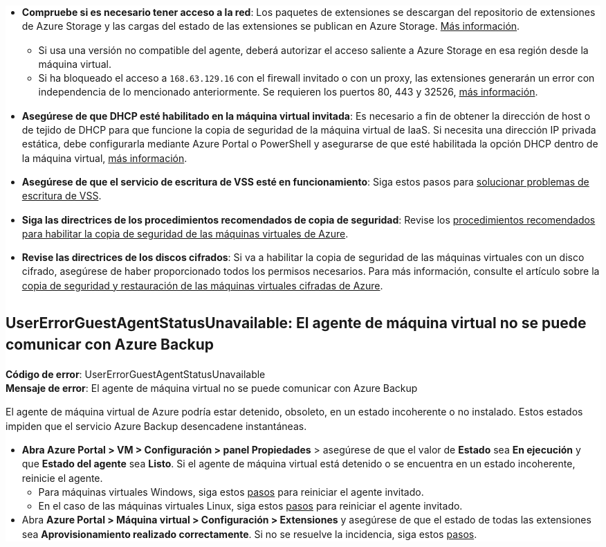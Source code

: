 - **Compruebe si es necesario tener acceso a la red**: Los paquetes de extensiones se descargan del repositorio de extensiones de Azure Storage y las cargas del estado de las extensiones se publican en Azure Storage. [Más información](../virtual-machines/extensions/features-windows.md#network-access).
  - Si usa una versión no compatible del agente, deberá autorizar el acceso saliente a Azure Storage en esa región desde la máquina virtual.
  - Si ha bloqueado el acceso a `168.63.129.16` con el firewall invitado o con un proxy, las extensiones generarán un error con independencia de lo mencionado anteriormente. Se requieren los puertos 80, 443 y 32526, [más información](../virtual-machines/extensions/features-windows.md#network-access).

- **Asegúrese de que DHCP esté habilitado en la máquina virtual invitada**: Es necesario a fin de obtener la dirección de host o de tejido de DHCP para que funcione la copia de seguridad de la máquina virtual de IaaS. Si necesita una dirección IP privada estática, debe configurarla mediante Azure Portal o PowerShell y asegurarse de que esté habilitada la opción DHCP dentro de la máquina virtual, [más información](backup-azure-troubleshoot-vm-backup-fails-snapshot-timeout.md#the-snapshot-status-cannot-be-retrieved-or-a-snapshot-cannot-be-taken).

- **Asegúrese de que el servicio de escritura de VSS esté en funcionamiento**: Siga estos pasos para [solucionar problemas de escritura de VSS](backup-azure-vms-troubleshoot.md#extensionfailedvsswriterinbadstate---snapshot-operation-failed-because-vss-writers-were-in-a-bad-state).
- **Siga las directrices de los procedimientos recomendados de copia de seguridad**: Revise los [procedimientos recomendados para habilitar la copia de seguridad de las máquinas virtuales de Azure](backup-azure-vms-introduction.md#best-practices).
- **Revise las directrices de los discos cifrados**: Si va a habilitar la copia de seguridad de las máquinas virtuales con un disco cifrado, asegúrese de haber proporcionado todos los permisos necesarios. Para más información, consulte el artículo sobre la [copia de seguridad y restauración de las máquinas virtuales cifradas de Azure](backup-azure-vms-encryption.md).

## <a name="usererrorguestagentstatusunavailable---vm-agent-unable-to-communicate-with-azure-backup"></a><a name="UserErrorGuestAgentStatusUnavailable-vm-agent-unable-to-communicate-with-azure-backup"></a>UserErrorGuestAgentStatusUnavailable: El agente de máquina virtual no se puede comunicar con Azure Backup

**Código de error**: UserErrorGuestAgentStatusUnavailable <br>
**Mensaje de error**: El agente de máquina virtual no se puede comunicar con Azure Backup<br>

El agente de máquina virtual de Azure podría estar detenido, obsoleto, en un estado incoherente o no instalado. Estos estados impiden que el servicio Azure Backup desencadene instantáneas.

- **Abra Azure Portal > VM > Configuración > panel Propiedades** > asegúrese de que el valor de **Estado** sea **En ejecución** y que **Estado del agente** sea **Listo**. Si el agente de máquina virtual está detenido o se encuentra en un estado incoherente, reinicie el agente.<br>
  - Para máquinas virtuales Windows, siga estos [pasos](#the-agent-installed-in-the-vm-but-unresponsive-for-windows-vms) para reiniciar el agente invitado.<br>
  - En el caso de las máquinas virtuales Linux, siga estos [pasos](#the-agent-installed-in-the-vm-is-out-of-date-for-linux-vms) para reiniciar el agente invitado.
- Abra **Azure Portal > Máquina virtual > Configuración > Extensiones** y asegúrese de que el estado de todas las extensiones sea **Aprovisionamiento realizado correctamente**. Si no se resuelve la incidencia, siga estos [pasos](#usererrorvmprovisioningstatefailed---the-vm-is-in-failed-provisioning-state).
